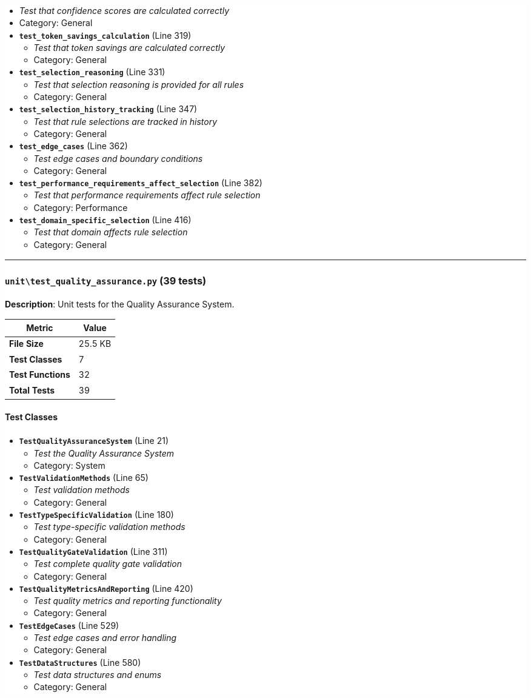   - *Test that confidence scores are calculated correctly*
  - Category: General
- **`test_token_savings_calculation`** (Line 319)
  - *Test that token savings are calculated correctly*
  - Category: General
- **`test_selection_reasoning`** (Line 331)
  - *Test that selection reasoning is provided for all rules*
  - Category: General
- **`test_selection_history_tracking`** (Line 347)
  - *Test that rule selections are tracked in history*
  - Category: General
- **`test_edge_cases`** (Line 362)
  - *Test edge cases and boundary conditions*
  - Category: General
- **`test_performance_requirements_affect_selection`** (Line 382)
  - *Test that performance requirements affect rule selection*
  - Category: Performance
- **`test_domain_specific_selection`** (Line 416)
  - *Test that domain affects rule selection*
  - Category: General

---

### `unit\test_quality_assurance.py` (39 tests)

**Description**: Unit tests for the Quality Assurance System.

| Metric | Value |
|--------|--------|
| **File Size** | 25.5 KB |
| **Test Classes** | 7 |
| **Test Functions** | 32 |
| **Total Tests** | 39 |

#### Test Classes

- **`TestQualityAssuranceSystem`** (Line 21)
  - *Test the Quality Assurance System*
  - Category: System
- **`TestValidationMethods`** (Line 65)
  - *Test validation methods*
  - Category: General
- **`TestTypeSpecificValidation`** (Line 180)
  - *Test type-specific validation methods*
  - Category: General
- **`TestQualityGateValidation`** (Line 311)
  - *Test complete quality gate validation*
  - Category: General
- **`TestQualityMetricsAndReporting`** (Line 420)
  - *Test quality metrics and reporting functionality*
  - Category: General
- **`TestEdgeCases`** (Line 529)
  - *Test edge cases and error handling*
  - Category: General
- **`TestDataStructures`** (Line 580)
  - *Test data structures and enums*
  - Category: General

